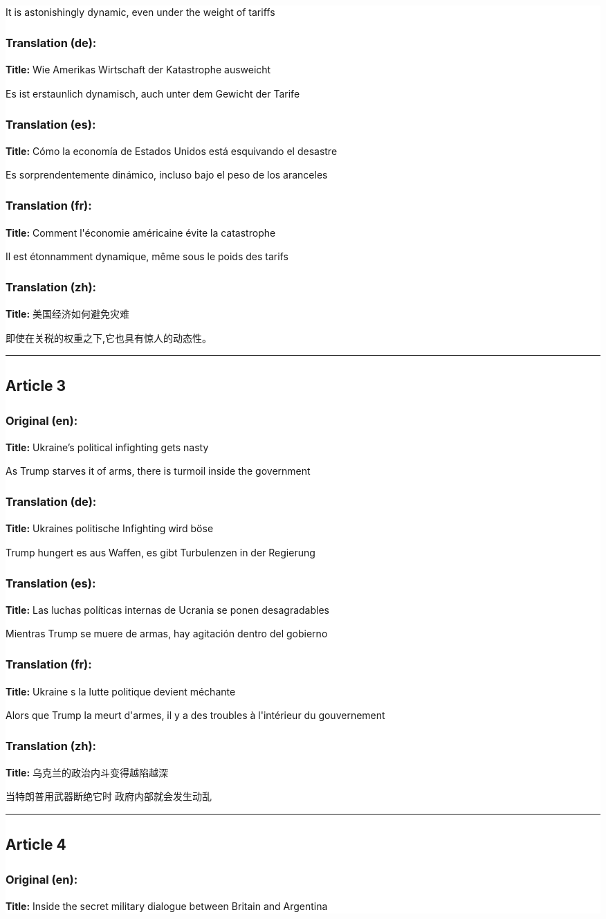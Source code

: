 It is astonishingly dynamic, even under the weight of tariffs

### Translation (de):
**Title:** Wie Amerikas Wirtschaft der Katastrophe ausweicht

Es ist erstaunlich dynamisch, auch unter dem Gewicht der Tarife

### Translation (es):
**Title:** Cómo la economía de Estados Unidos está esquivando el desastre

Es sorprendentemente dinámico, incluso bajo el peso de los aranceles

### Translation (fr):
**Title:** Comment l'économie américaine évite la catastrophe

Il est étonnamment dynamique, même sous le poids des tarifs

### Translation (zh):
**Title:** 美国经济如何避免灾难

即使在关税的权重之下,它也具有惊人的动态性。

---

## Article 3
### Original (en):
**Title:** Ukraine’s political infighting gets nasty

As Trump starves it of arms, there is turmoil inside the government

### Translation (de):
**Title:** Ukraines politische Infighting wird böse

Trump hungert es aus Waffen, es gibt Turbulenzen in der Regierung

### Translation (es):
**Title:** Las luchas políticas internas de Ucrania se ponen desagradables

Mientras Trump se muere de armas, hay agitación dentro del gobierno

### Translation (fr):
**Title:** Ukraine s la lutte politique devient méchante

Alors que Trump la meurt d'armes, il y a des troubles à l'intérieur du gouvernement

### Translation (zh):
**Title:** 乌克兰的政治内斗变得越陷越深

当特朗普用武器断绝它时 政府内部就会发生动乱

---

## Article 4
### Original (en):
**Title:** Inside the secret military dialogue between Britain and Argentina

